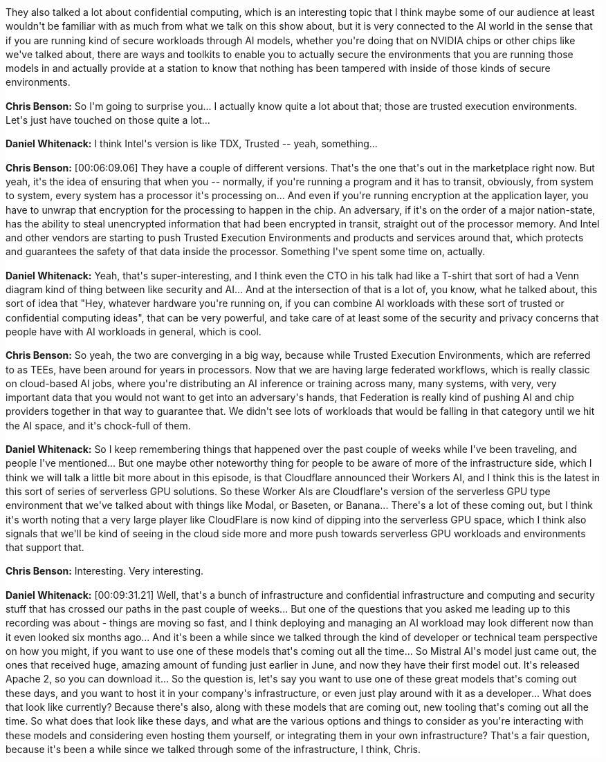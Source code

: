They also talked a lot about confidential computing, which is an interesting topic that I think maybe some of our audience at least wouldn't be familiar with as much from what we talk on this show about, but it is very connected to the AI world in the sense that if you are running kind of secure workloads through AI models, whether you're doing that on NVIDIA chips or other chips like we've talked about, there are ways and toolkits to enable you to actually secure the environments that you are running those models in and actually provide at a station to know that nothing has been tampered with inside of those kinds of secure environments.

**Chris Benson:** So I'm going to surprise you... I actually know quite a lot about that; those are trusted execution environments. Let's just have touched on those quite a lot...

**Daniel Whitenack:** I think Intel's version is like TDX, Trusted -- yeah, something...

**Chris Benson:** \[00:06:09.06\] They have a couple of different versions. That's the one that's out in the marketplace right now. But yeah, it's the idea of ensuring that when you -- normally, if you're running a program and it has to transit, obviously, from system to system, every system has a processor it's processing on... And even if you're running encryption at the application layer, you have to unwrap that encryption for the processing to happen in the chip. An adversary, if it's on the order of a major nation-state, has the ability to steal unencrypted information that had been encrypted in transit, straight out of the processor memory. And Intel and other vendors are starting to push Trusted Execution Environments and products and services around that, which protects and guarantees the safety of that data inside the processor. Something I've spent some time on, actually.

**Daniel Whitenack:** Yeah, that's super-interesting, and I think even the CTO in his talk had like a T-shirt that sort of had a Venn diagram kind of thing between like security and AI... And at the intersection of that is a lot of, you know, what he talked about, this sort of idea that "Hey, whatever hardware you're running on, if you can combine AI workloads with these sort of trusted or confidential computing ideas", that can be very powerful, and take care of at least some of the security and privacy concerns that people have with AI workloads in general, which is cool.

**Chris Benson:** So yeah, the two are converging in a big way, because while Trusted Execution Environments, which are referred to as TEEs, have been around for years in processors. Now that we are having large federated workflows, which is really classic on cloud-based AI jobs, where you're distributing an AI inference or training across many, many systems, with very, very important data that you would not want to get into an adversary's hands, that Federation is really kind of pushing AI and chip providers together in that way to guarantee that. We didn't see lots of workloads that would be falling in that category until we hit the AI space, and it's chock-full of them.

**Daniel Whitenack:** So I keep remembering things that happened over the past couple of weeks while I've been traveling, and people I've mentioned... But one maybe other noteworthy thing for people to be aware of more of the infrastructure side, which I think we will talk a little bit more about in this episode, is that Cloudflare announced their Workers AI, and I think this is the latest in this sort of series of serverless GPU solutions. So these Worker AIs are Cloudflare's version of the serverless GPU type environment that we've talked about with things like Modal, or Baseten, or Banana... There's a lot of these coming out, but I think it's worth noting that a very large player like CloudFlare is now kind of dipping into the serverless GPU space, which I think also signals that we'll be kind of seeing in the cloud side more and more push towards serverless GPU workloads and environments that support that.

**Chris Benson:** Interesting. Very interesting.

**Daniel Whitenack:** \[00:09:31.21\] Well, that's a bunch of infrastructure and confidential infrastructure and computing and security stuff that has crossed our paths in the past couple of weeks... But one of the questions that you asked me leading up to this recording was about - things are moving so fast, and I think deploying and managing an AI workload may look different now than it even looked six months ago... And it's been a while since we talked through the kind of developer or technical team perspective on how you might, if you want to use one of these models that's coming out all the time... So Mistral AI's model just came out, the ones that received huge, amazing amount of funding just earlier in June, and now they have their first model out. It's released Apache 2, so you can download it... So the question is, let's say you want to use one of these great models that's coming out these days, and you want to host it in your company's infrastructure, or even just play around with it as a developer... What does that look like currently? Because there's also, along with these models that are coming out, new tooling that's coming out all the time. So what does that look like these days, and what are the various options and things to consider as you're interacting with these models and considering even hosting them yourself, or integrating them in your own infrastructure? That's a fair question, because it's been a while since we talked through some of the infrastructure, I think, Chris.
